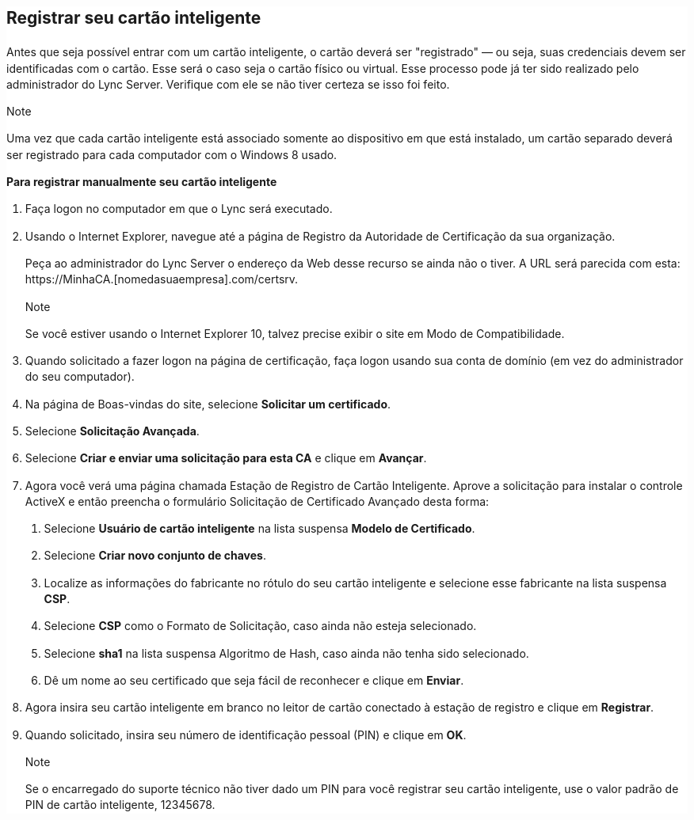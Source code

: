 ## Registrar seu cartão inteligente

Antes que seja possível entrar com um cartão inteligente, o cartão deverá ser "registrado" — ou seja, suas credenciais devem ser identificadas com o cartão. Esse será o caso seja o cartão físico ou virtual. Esse processo pode já ter sido realizado pelo administrador do Lync Server. Verifique com ele se não tiver certeza se isso foi feito.

> [!note]  
> Uma vez que cada cartão inteligente está associado somente ao dispositivo em que está instalado, um cartão separado deverá ser registrado para cada computador com o Windows 8 usado.

**Para registrar manualmente seu cartão inteligente**

1.  Faça logon no computador em que o Lync será executado.

2.  Usando o Internet Explorer, navegue até a página de Registro da Autoridade de Certificação da sua organização.
    
    Peça ao administrador do Lync Server o endereço da Web desse recurso se ainda não o tiver. A URL será parecida com esta: https://MinhaCA.\[nomedasuaempresa\].com/certsrv.
    
    > [!note]  
    > Se você estiver usando o Internet Explorer 10, talvez precise exibir o site em Modo de Compatibilidade.

3.  Quando solicitado a fazer logon na página de certificação, faça logon usando sua conta de domínio (em vez do administrador do seu computador).

4.  Na página de Boas-vindas do site, selecione **Solicitar um certificado**.

5.  Selecione **Solicitação Avançada**.

6.  Selecione **Criar e enviar uma solicitação para esta CA** e clique em **Avançar**.

7.  Agora você verá uma página chamada Estação de Registro de Cartão Inteligente. Aprove a solicitação para instalar o controle ActiveX e então preencha o formulário Solicitação de Certificado Avançado desta forma:
    
    1.  Selecione **Usuário de cartão inteligente** na lista suspensa **Modelo de Certificado**.
    
    2.  Selecione **Criar novo conjunto de chaves**.
    
    3.  Localize as informações do fabricante no rótulo do seu cartão inteligente e selecione esse fabricante na lista suspensa **CSP**.
    
    4.  Selecione **CSP** como o Formato de Solicitação, caso ainda não esteja selecionado.
    
    5.  Selecione **sha1** na lista suspensa Algoritmo de Hash, caso ainda não tenha sido selecionado.
    
    6.  Dê um nome ao seu certificado que seja fácil de reconhecer e clique em **Enviar**.

8.  Agora insira seu cartão inteligente em branco no leitor de cartão conectado à estação de registro e clique em **Registrar**.

9.  Quando solicitado, insira seu número de identificação pessoal (PIN) e clique em **OK**.
    
    > [!note]  
    > Se o encarregado do suporte técnico não tiver dado um PIN para você registrar seu cartão inteligente, use o valor padrão de PIN de cartão inteligente, 12345678.
